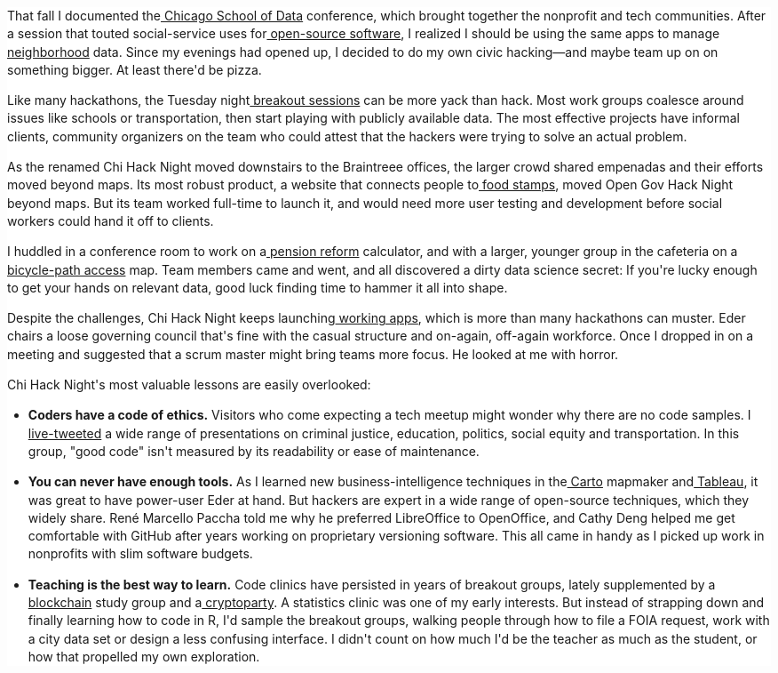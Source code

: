 </p>

That fall I documented the[ Chicago School of Data](https://escapednotice.blogspot.com/2014/09/digital-divide-chicago-school-data.html) conference, which brought together the nonprofit and tech communities. After a session that touted social-service uses for[ open-source software](http://directory.fsf.org/wiki/GNU), I realized I should be using the same apps to manage[ neighborhood](http://www.eastvillagechicago.org/) data. Since my evenings had opened up, I decided to do my own civic hacking—and maybe team up on on something bigger. At least there'd be pizza.

Like many hackathons, the Tuesday night[ breakout sessions](https://chihacknight.org/breakouts.html) can be more yack than hack. Most work groups coalesce around issues like schools or transportation, then start playing with publicly available data. The most effective projects have informal clients, community organizers on the team who could attest that the hackers were trying to solve an actual problem.

As the renamed Chi Hack Night moved downstairs to the Braintreee offices, the larger crowd shared empenadas and their efforts moved beyond maps. Its most robust product, a website that connects people to[ food stamps](https://www.mrelief.com), moved Open Gov Hack Night beyond maps. But its team worked full-time to launch it, and would need more user testing and development before social workers could hand it off to clients.

I huddled in a conference room to work on a[ pension reform](http://pensionmodelling.org/) calculator, and with a larger, younger group in the cafeteria on a[ bicycle-path access](http://www.stevevance.net/slowrollchicago/) map. Team members came and went, and all discovered a dirty data science secret: If you're lucky enough to get your hands on relevant data, good luck finding time to hammer it all into shape.

Despite the challenges, Chi Hack Night keeps launching[ working apps](https://chihacknight.org/projects.html), which is more than many hackathons can muster. Eder chairs a loose governing council that's fine with the casual structure and on-again, off-again workforce. Once I dropped in on a meeting and suggested that a scrum master might bring teams more focus. He looked at me with horror.

Chi Hack Night's most valuable lessons are easily overlooked:

* **Coders have a code of ethics.** Visitors who come expecting a tech meetup might wonder why there are no code samples. I[ live-tweeted](https://twitter.com/search?l=&q=chihacknight%20from%3Arynk%20since%3A2014-10-06&src=typd&lang=en) a wide range of presentations on criminal justice, education, politics, social equity and transportation. In this group, "good code" isn't measured by its readability or ease of maintenance.

* **You can never have enough tools.** As I learned new business-intelligence techniques in the[ Carto](https://ry.carto.com/viz/ac862f88-bbf9-11e5-b4dc-0e3ff518bd15/public_map/) mapmaker and[ Tableau](https://public.tableau.com/profile/ry2264#%21/vizhome/HealthcareMA/SectorValue), it was great to have power-user Eder at hand. But hackers are expert in a wide range of open-source techniques, which they widely share. René Marcello Paccha told me why he preferred LibreOffice to OpenOffice, and Cathy Deng helped me get comfortable with GitHub after years working on proprietary versioning software. This all came in handy as I picked up work in nonprofits with slim software budgets.

* **Teaching is the best way to learn.** Code clinics have persisted in years of breakout groups, lately supplemented by a[ blockchain](https://github.com/chihacknight/breakout-groups/issues/76) study group and a[ cryptoparty](https://github.com/chihacknight/breakout-groups/issues/59). A statistics clinic was one of my early interests. But instead of strapping down and finally learning how to code in R, I'd sample the breakout groups, walking people through how to file a FOIA request, work with a city data set or design a less confusing interface. I didn't count on how much I'd be the teacher as much as the student, or how that propelled my own exploration.
